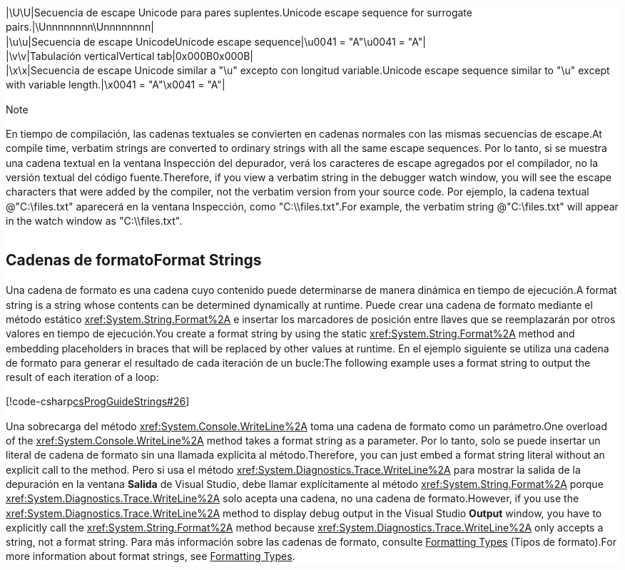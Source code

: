 |<span data-ttu-id="198ff-170">\U</span><span class="sxs-lookup"><span data-stu-id="198ff-170">\U</span></span>|<span data-ttu-id="198ff-171">Secuencia de escape Unicode para pares suplentes.</span><span class="sxs-lookup"><span data-stu-id="198ff-171">Unicode escape sequence for surrogate pairs.</span></span>|<span data-ttu-id="198ff-172">\Unnnnnnnn</span><span class="sxs-lookup"><span data-stu-id="198ff-172">\Unnnnnnnn</span></span>|  
|<span data-ttu-id="198ff-173">\u</span><span class="sxs-lookup"><span data-stu-id="198ff-173">\u</span></span>|<span data-ttu-id="198ff-174">Secuencia de escape Unicode</span><span class="sxs-lookup"><span data-stu-id="198ff-174">Unicode escape sequence</span></span>|<span data-ttu-id="198ff-175">\u0041 = "A"</span><span class="sxs-lookup"><span data-stu-id="198ff-175">\u0041 = "A"</span></span>|  
|<span data-ttu-id="198ff-176">\v</span><span class="sxs-lookup"><span data-stu-id="198ff-176">\v</span></span>|<span data-ttu-id="198ff-177">Tabulación vertical</span><span class="sxs-lookup"><span data-stu-id="198ff-177">Vertical tab</span></span>|<span data-ttu-id="198ff-178">0x000B</span><span class="sxs-lookup"><span data-stu-id="198ff-178">0x000B</span></span>|  
|<span data-ttu-id="198ff-179">\x</span><span class="sxs-lookup"><span data-stu-id="198ff-179">\x</span></span>|<span data-ttu-id="198ff-180">Secuencia de escape Unicode similar a "\u" excepto con longitud variable.</span><span class="sxs-lookup"><span data-stu-id="198ff-180">Unicode escape sequence similar to "\u" except with variable length.</span></span>|<span data-ttu-id="198ff-181">\x0041 = "A"</span><span class="sxs-lookup"><span data-stu-id="198ff-181">\x0041 = "A"</span></span>|  
  
> [!NOTE]
>  <span data-ttu-id="198ff-182">En tiempo de compilación, las cadenas textuales se convierten en cadenas normales con las mismas secuencias de escape.</span><span class="sxs-lookup"><span data-stu-id="198ff-182">At compile time, verbatim strings are converted to ordinary strings with all the same escape sequences.</span></span> <span data-ttu-id="198ff-183">Por lo tanto, si se muestra una cadena textual en la ventana Inspección del depurador, verá los caracteres de escape agregados por el compilador, no la versión textual del código fuente.</span><span class="sxs-lookup"><span data-stu-id="198ff-183">Therefore, if you view a verbatim string in the debugger watch window, you will see the escape characters that were added by the compiler, not the verbatim version from your source code.</span></span> <span data-ttu-id="198ff-184">Por ejemplo, la cadena textual @"C:\files.txt" aparecerá en la ventana Inspección, como "C:\\\files.txt".</span><span class="sxs-lookup"><span data-stu-id="198ff-184">For example, the verbatim string @"C:\files.txt" will appear in the watch window as "C:\\\files.txt".</span></span>  
  
## <a name="format-strings"></a><span data-ttu-id="198ff-185">Cadenas de formato</span><span class="sxs-lookup"><span data-stu-id="198ff-185">Format Strings</span></span>  
 <span data-ttu-id="198ff-186">Una cadena de formato es una cadena cuyo contenido puede determinarse de manera dinámica en tiempo de ejecución.</span><span class="sxs-lookup"><span data-stu-id="198ff-186">A format string is a string whose contents can be determined dynamically at runtime.</span></span> <span data-ttu-id="198ff-187">Puede crear una cadena de formato mediante el método estático <xref:System.String.Format%2A> e insertar los marcadores de posición entre llaves que se reemplazarán por otros valores en tiempo de ejecución.</span><span class="sxs-lookup"><span data-stu-id="198ff-187">You create a format string by using the static <xref:System.String.Format%2A> method and embedding placeholders in braces that will be replaced by other values at runtime.</span></span> <span data-ttu-id="198ff-188">En el ejemplo siguiente se utiliza una cadena de formato para generar el resultado de cada iteración de un bucle:</span><span class="sxs-lookup"><span data-stu-id="198ff-188">The following example uses a format string to output the result of each iteration of a loop:</span></span>  
  
 [!code-csharp[csProgGuideStrings#26](../../../csharp/programming-guide/strings/codesnippet/CSharp/index_6.cs)]  
  
 <span data-ttu-id="198ff-189">Una sobrecarga del método <xref:System.Console.WriteLine%2A> toma una cadena de formato como un parámetro.</span><span class="sxs-lookup"><span data-stu-id="198ff-189">One overload of the <xref:System.Console.WriteLine%2A> method takes a format string as a parameter.</span></span> <span data-ttu-id="198ff-190">Por lo tanto, solo se puede insertar un literal de cadena de formato sin una llamada explícita al método.</span><span class="sxs-lookup"><span data-stu-id="198ff-190">Therefore, you can just embed a format string literal without an explicit call to the method.</span></span> <span data-ttu-id="198ff-191">Pero si usa el método <xref:System.Diagnostics.Trace.WriteLine%2A> para mostrar la salida de la depuración en la ventana **Salida** de Visual Studio, debe llamar explícitamente al método <xref:System.String.Format%2A> porque <xref:System.Diagnostics.Trace.WriteLine%2A> solo acepta una cadena, no una cadena de formato.</span><span class="sxs-lookup"><span data-stu-id="198ff-191">However, if you use the <xref:System.Diagnostics.Trace.WriteLine%2A> method to display debug output in the Visual Studio **Output** window, you have to explicitly call the <xref:System.String.Format%2A> method because <xref:System.Diagnostics.Trace.WriteLine%2A> only accepts a string, not a format string.</span></span> <span data-ttu-id="198ff-192">Para más información sobre las cadenas de formato, consulte [Formatting Types](../../../standard/base-types/formatting-types.md) (Tipos de formato).</span><span class="sxs-lookup"><span data-stu-id="198ff-192">For more information about format strings, see [Formatting Types](../../../standard/base-types/formatting-types.md).</span></span>  
  